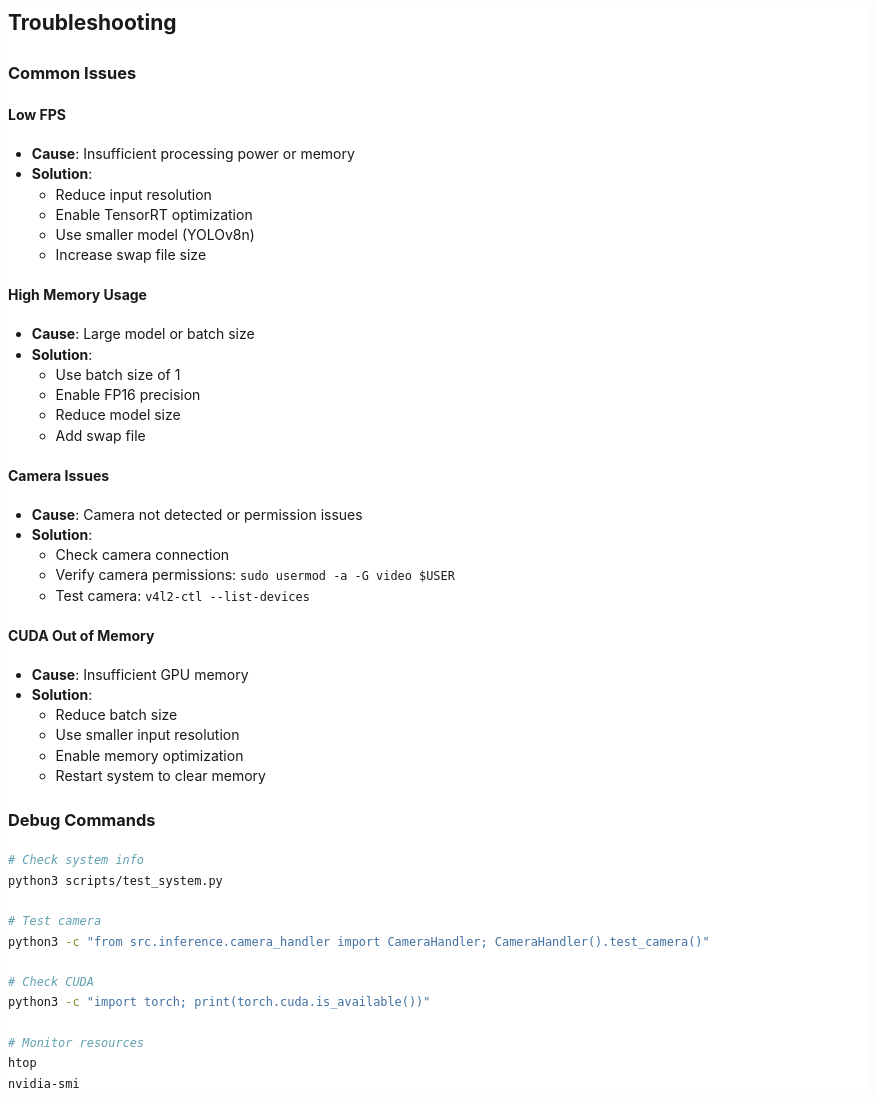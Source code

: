 ## Troubleshooting

### Common Issues

#### Low FPS
- **Cause**: Insufficient processing power or memory
- **Solution**: 
  - Reduce input resolution
  - Enable TensorRT optimization
  - Use smaller model (YOLOv8n)
  - Increase swap file size

#### High Memory Usage
- **Cause**: Large model or batch size
- **Solution**:
  - Use batch size of 1
  - Enable FP16 precision
  - Reduce model size
  - Add swap file

#### Camera Issues
- **Cause**: Camera not detected or permission issues
- **Solution**:
  - Check camera connection
  - Verify camera permissions: `sudo usermod -a -G video $USER`
  - Test camera: `v4l2-ctl --list-devices`

#### CUDA Out of Memory
- **Cause**: Insufficient GPU memory
- **Solution**:
  - Reduce batch size
  - Use smaller input resolution
  - Enable memory optimization
  - Restart system to clear memory

### Debug Commands
```bash
# Check system info
python3 scripts/test_system.py

# Test camera
python3 -c "from src.inference.camera_handler import CameraHandler; CameraHandler().test_camera()"

# Check CUDA
python3 -c "import torch; print(torch.cuda.is_available())"

# Monitor resources
htop
nvidia-smi
```
